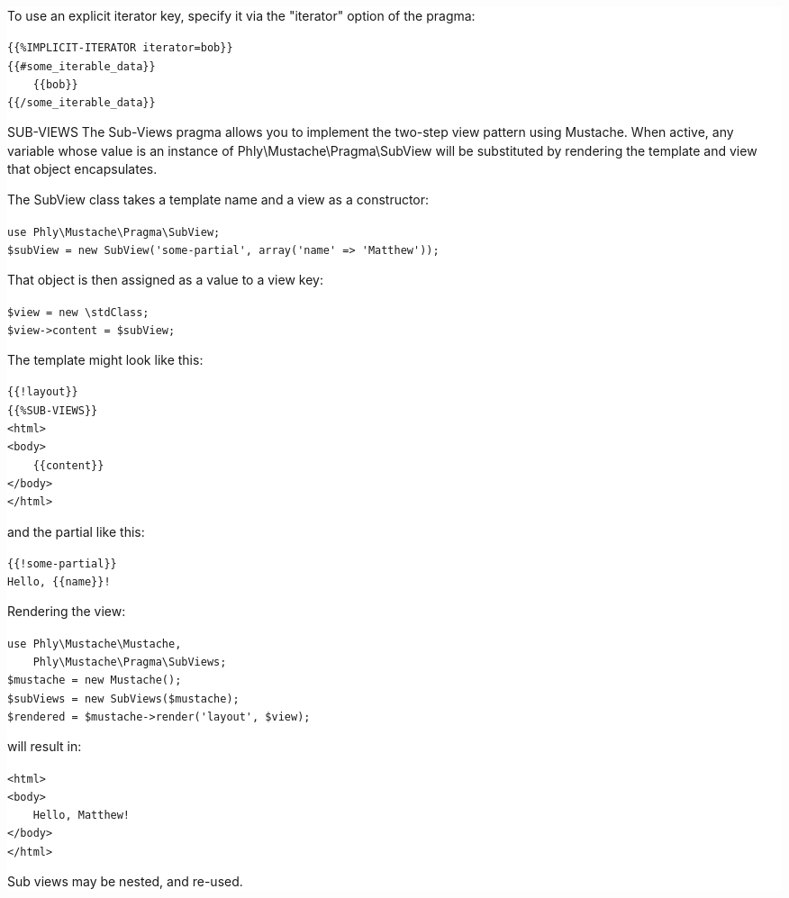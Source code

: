 To use an explicit iterator key, specify it via the "iterator" option of the
pragma:

    {{%IMPLICIT-ITERATOR iterator=bob}}
    {{#some_iterable_data}}
        {{bob}}
    {{/some_iterable_data}}

SUB-VIEWS
The Sub-Views pragma allows you to implement the two-step view pattern using
Mustache. When active, any variable whose value is an instance of
Phly\Mustache\Pragma\SubView will be substituted by rendering the template and
view that object encapsulates.

The SubView class takes a template name and a view as a constructor:

    use Phly\Mustache\Pragma\SubView;
    $subView = new SubView('some-partial', array('name' => 'Matthew'));

That object is then assigned as a value to a view key:

    $view = new \stdClass;
    $view->content = $subView;

The template might look like this:

    {{!layout}}
    {{%SUB-VIEWS}}
    <html>
    <body>
        {{content}}
    </body>
    </html>

and the partial like this:

    {{!some-partial}}
    Hello, {{name}}!

Rendering the view:

    use Phly\Mustache\Mustache,
        Phly\Mustache\Pragma\SubViews;
    $mustache = new Mustache();
    $subViews = new SubViews($mustache);
    $rendered = $mustache->render('layout', $view);

will result in:

    <html>
    <body>
        Hello, Matthew!
    </body>
    </html>

Sub views may be nested, and re-used.
